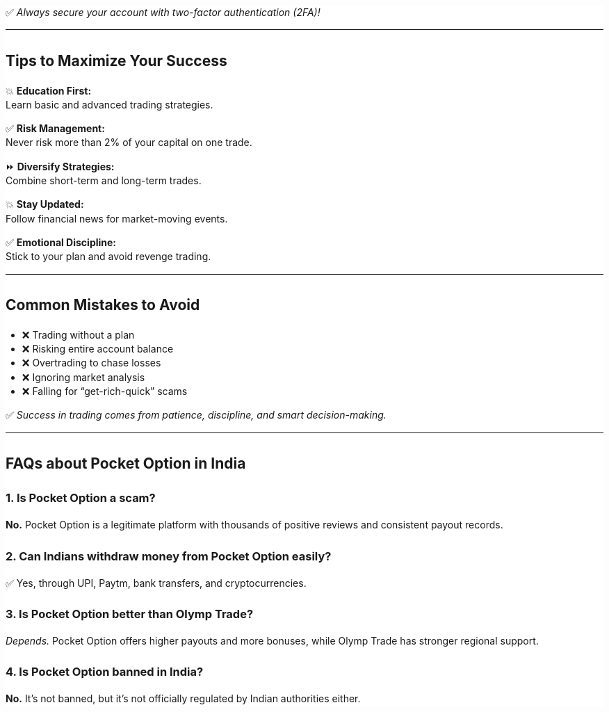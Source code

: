 ✅ *Always secure your account with two-factor authentication (2FA)!*

---

## Tips to Maximize Your Success

💥 **Education First:**  
Learn basic and advanced trading strategies.

✅ **Risk Management:**  
Never risk more than 2% of your capital on one trade.

⏩ **Diversify Strategies:**  
Combine short-term and long-term trades.

💥 **Stay Updated:**  
Follow financial news for market-moving events.

✅ **Emotional Discipline:**  
Stick to your plan and avoid revenge trading.

---

## Common Mistakes to Avoid

- ❌ Trading without a plan
- ❌ Risking entire account balance
- ❌ Overtrading to chase losses
- ❌ Ignoring market analysis
- ❌ Falling for “get-rich-quick” scams

✅ *Success in trading comes from patience, discipline, and smart decision-making.*

---

## FAQs about Pocket Option in India

### 1. Is Pocket Option a scam?
**No.** Pocket Option is a legitimate platform with thousands of positive reviews and consistent payout records.

### 2. Can Indians withdraw money from Pocket Option easily?
✅ Yes, through UPI, Paytm, bank transfers, and cryptocurrencies.

### 3. Is Pocket Option better than Olymp Trade?
*Depends.* Pocket Option offers higher payouts and more bonuses, while Olymp Trade has stronger regional support.

### 4. Is Pocket Option banned in India?
**No.** It’s not banned, but it’s not officially regulated by Indian authorities either.
